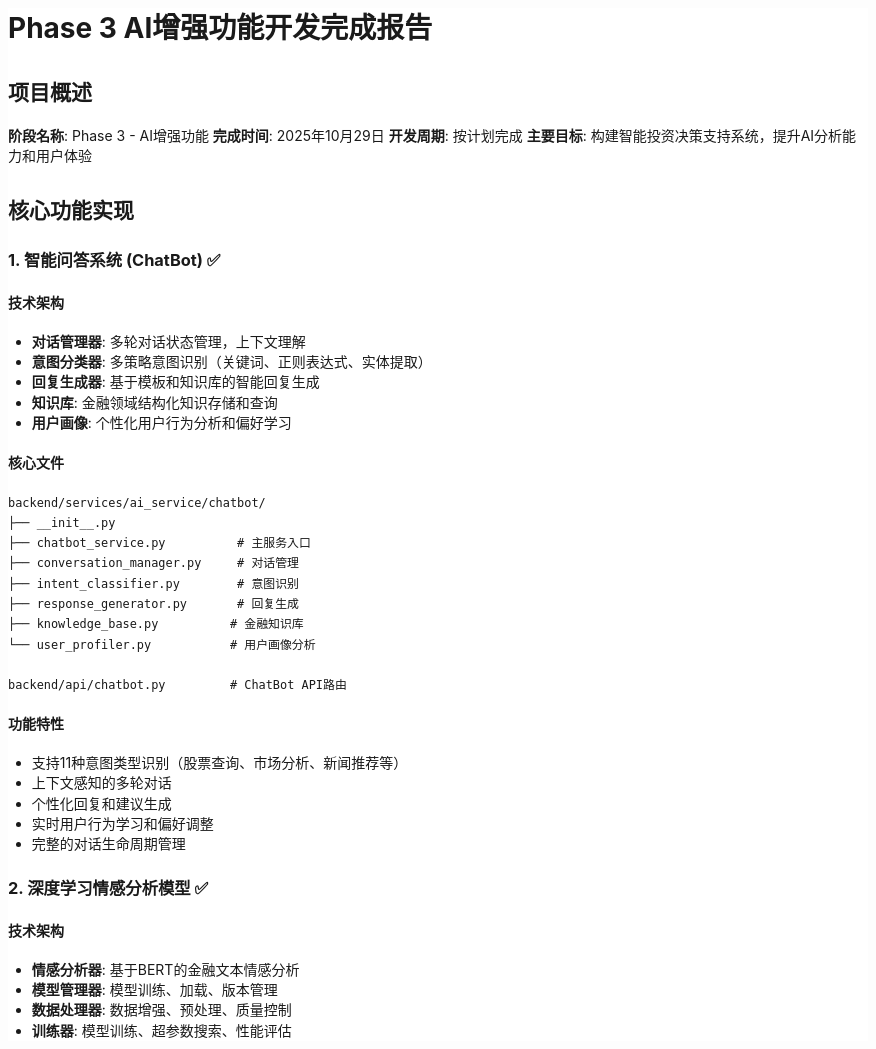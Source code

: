 # Phase 3 AI增强功能开发完成报告

## 项目概述

**阶段名称**: Phase 3 - AI增强功能
**完成时间**: 2025年10月29日
**开发周期**: 按计划完成
**主要目标**: 构建智能投资决策支持系统，提升AI分析能力和用户体验

## 核心功能实现

### 1. 智能问答系统 (ChatBot) ✅

#### 技术架构
- **对话管理器**: 多轮对话状态管理，上下文理解
- **意图分类器**: 多策略意图识别（关键词、正则表达式、实体提取）
- **回复生成器**: 基于模板和知识库的智能回复生成
- **知识库**: 金融领域结构化知识存储和查询
- **用户画像**: 个性化用户行为分析和偏好学习

#### 核心文件
```
backend/services/ai_service/chatbot/
├── __init__.py
├── chatbot_service.py          # 主服务入口
├── conversation_manager.py     # 对话管理
├── intent_classifier.py        # 意图识别
├── response_generator.py       # 回复生成
├── knowledge_base.py          # 金融知识库
└── user_profiler.py           # 用户画像分析

backend/api/chatbot.py         # ChatBot API路由
```

#### 功能特性
- 支持11种意图类型识别（股票查询、市场分析、新闻推荐等）
- 上下文感知的多轮对话
- 个性化回复和建议生成
- 实时用户行为学习和偏好调整
- 完整的对话生命周期管理

### 2. 深度学习情感分析模型 ✅

#### 技术架构
- **情感分析器**: 基于BERT的金融文本情感分析
- **模型管理器**: 模型训练、加载、版本管理
- **数据处理器**: 数据增强、预处理、质量控制
- **训练器**: 模型训练、超参数搜索、性能评估
